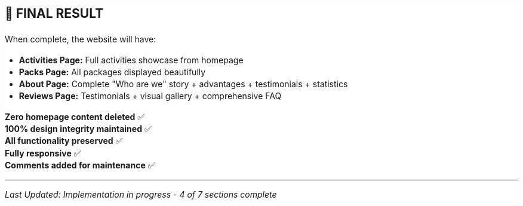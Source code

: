 ## 🎯 FINAL RESULT

When complete, the website will have:
- **Activities Page:** Full activities showcase from homepage
- **Packs Page:** All packages displayed beautifully
- **About Page:** Complete "Who are we" story + advantages + testimonials + statistics
- **Reviews Page:** Testimonials + visual gallery + comprehensive FAQ

**Zero homepage content deleted** ✅  
**100% design integrity maintained** ✅  
**All functionality preserved** ✅  
**Fully responsive** ✅  
**Comments added for maintenance** ✅

---

*Last Updated: Implementation in progress - 4 of 7 sections complete*
